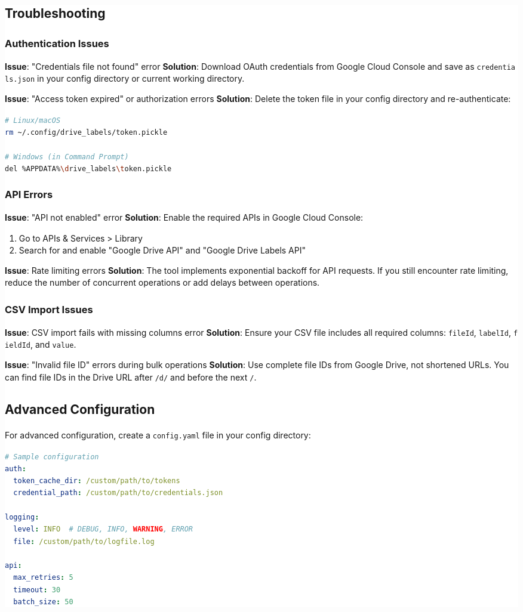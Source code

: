 ## Troubleshooting

### Authentication Issues

**Issue**: "Credentials file not found" error
**Solution**: Download OAuth credentials from Google Cloud Console and save as `credentials.json` in your config directory or current working directory.

**Issue**: "Access token expired" or authorization errors
**Solution**: Delete the token file in your config directory and re-authenticate:
```bash
# Linux/macOS
rm ~/.config/drive_labels/token.pickle

# Windows (in Command Prompt)
del %APPDATA%\drive_labels\token.pickle
```

### API Errors

**Issue**: "API not enabled" error
**Solution**: Enable the required APIs in Google Cloud Console:
1. Go to APIs & Services > Library
2. Search for and enable "Google Drive API" and "Google Drive Labels API"

**Issue**: Rate limiting errors
**Solution**: The tool implements exponential backoff for API requests. If you still encounter rate limiting, reduce the number of concurrent operations or add delays between operations.

### CSV Import Issues

**Issue**: CSV import fails with missing columns error
**Solution**: Ensure your CSV file includes all required columns: `fileId`, `labelId`, `fieldId`, and `value`.

**Issue**: "Invalid file ID" errors during bulk operations
**Solution**: Use complete file IDs from Google Drive, not shortened URLs. You can find file IDs in the Drive URL after `/d/` and before the next `/`.

## Advanced Configuration

For advanced configuration, create a `config.yaml` file in your config directory:

```yaml
# Sample configuration
auth:
  token_cache_dir: /custom/path/to/tokens
  credential_path: /custom/path/to/credentials.json
  
logging:
  level: INFO  # DEBUG, INFO, WARNING, ERROR
  file: /custom/path/to/logfile.log
  
api:
  max_retries: 5
  timeout: 30
  batch_size: 50
```
